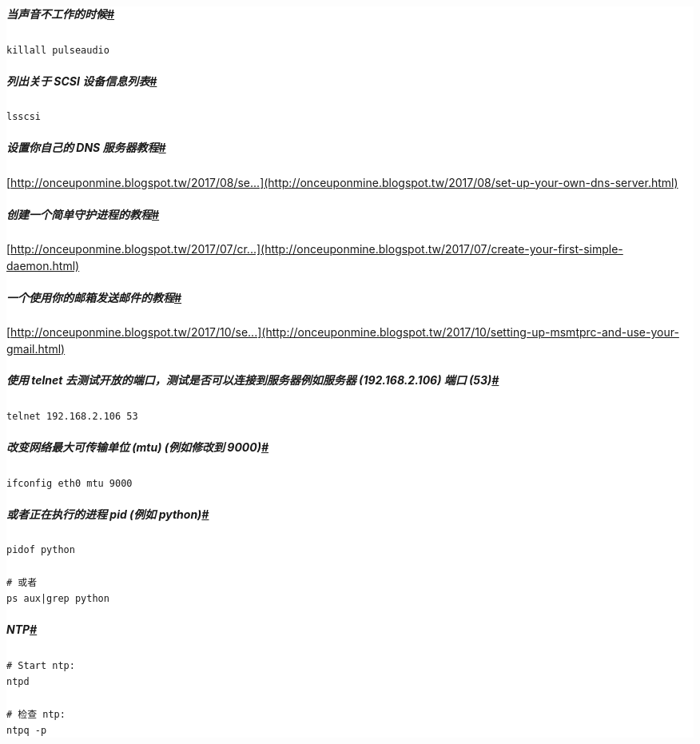 ##### 当声音不工作的时候[#](#c349d8)

```shell
killall pulseaudio
```

##### 列出关于 SCSI 设备信息列表[#](#e87f48)

```shell
lsscsi
```

##### 设置你自己的 DNS 服务器教程[#](#e31355)

[http://onceuponmine.blogspot.tw/2017/08/se...](http://onceuponmine.blogspot.tw/2017/08/set-up-your-own-dns-server.html)

##### 创建一个简单守护进程的教程[#](#959203)

[http://onceuponmine.blogspot.tw/2017/07/cr...](http://onceuponmine.blogspot.tw/2017/07/create-your-first-simple-daemon.html)

##### 一个使用你的邮箱发送邮件的教程[#](#88f1e5)

[http://onceuponmine.blogspot.tw/2017/10/se...](http://onceuponmine.blogspot.tw/2017/10/setting-up-msmtprc-and-use-your-gmail.html)

##### 使用 telnet 去测试开放的端口，测试是否可以连接到服务器例如服务器 (192.168.2.106) 端口 (53)[#](#7efd24)

```shell
telnet 192.168.2.106 53
```

##### 改变网络最大可传输单位 (mtu) (例如修改到 9000)[#](#09630c)

```shell
ifconfig eth0 mtu 9000
```

##### 或者正在执行的进程 pid (例如 python)[#](#b5f433)

```shell
pidof python

# 或者
ps aux|grep python
```

##### NTP[#](#5c54cb)

```shell
# Start ntp:
ntpd

# 检查 ntp:
ntpq -p
```
